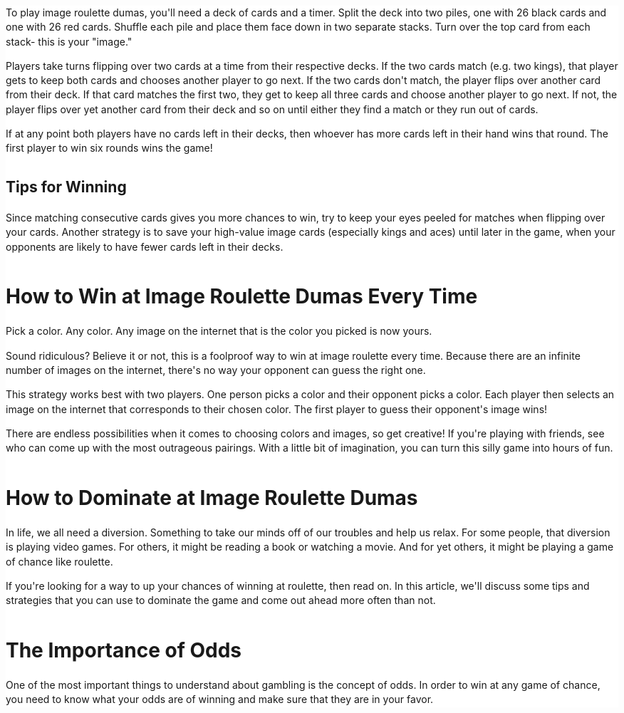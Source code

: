 To play image roulette dumas, you'll need a deck of cards and a timer. Split the deck into two piles, one with 26 black cards and one with 26 red cards. Shuffle each pile and place them face down in two separate stacks. Turn over the top card from each stack- this is your "image."

Players take turns flipping over two cards at a time from their respective decks. If the two cards match (e.g. two kings), that player gets to keep both cards and chooses another player to go next. If the two cards don't match, the player flips over another card from their deck. If that card matches the first two, they get to keep all three cards and choose another player to go next. If not, the player flips over yet another card from their deck and so on until either they find a match or they run out of cards.

If at any point both players have no cards left in their decks, then whoever has more cards left in their hand wins that round. The first player to win six rounds wins the game!

## Tips for Winning

Since matching consecutive cards gives you more chances to win, try to keep your eyes peeled for matches when flipping over your cards. Another strategy is to save your high-value image cards (especially kings and aces) until later in the game, when your opponents are likely to have fewer cards left in their decks.

#  How to Win at Image Roulette Dumas Every Time

Pick a color. Any color. Any image on the internet that is the color you picked is now yours.

Sound ridiculous? Believe it or not, this is a foolproof way to win at image roulette every time. Because there are an infinite number of images on the internet, there's no way your opponent can guess the right one.

This strategy works best with two players. One person picks a color and their opponent picks a color. Each player then selects an image on the internet that corresponds to their chosen color. The first player to guess their opponent's image wins!

There are endless possibilities when it comes to choosing colors and images, so get creative! If you're playing with friends, see who can come up with the most outrageous pairings. With a little bit of imagination, you can turn this silly game into hours of fun.

#  How to Dominate at Image Roulette Dumas

In life, we all need a diversion. Something to take our minds off of our troubles and help us relax. For some people, that diversion is playing video games. For others, it might be reading a book or watching a movie. And for yet others, it might be playing a game of chance like roulette.

If you're looking for a way to up your chances of winning at roulette, then read on. In this article, we'll discuss some tips and strategies that you can use to dominate the game and come out ahead more often than not.

# The Importance of Odds

One of the most important things to understand about gambling is the concept of odds. In order to win at any game of chance, you need to know what your odds are of winning and make sure that they are in your favor.
